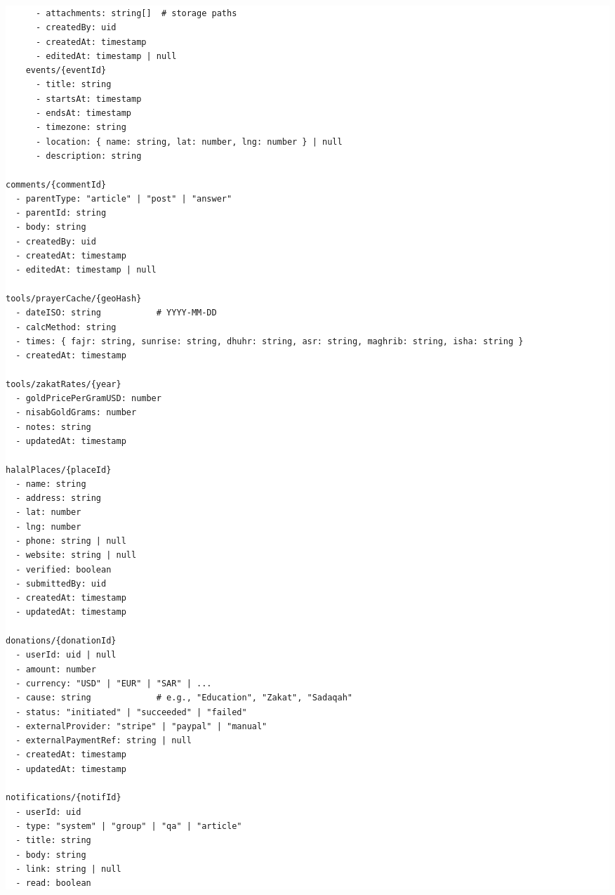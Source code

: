 ```text
      - attachments: string[]  # storage paths
      - createdBy: uid
      - createdAt: timestamp
      - editedAt: timestamp | null
    events/{eventId}
      - title: string
      - startsAt: timestamp
      - endsAt: timestamp
      - timezone: string
      - location: { name: string, lat: number, lng: number } | null
      - description: string

comments/{commentId}
  - parentType: "article" | "post" | "answer"
  - parentId: string
  - body: string
  - createdBy: uid
  - createdAt: timestamp
  - editedAt: timestamp | null

tools/prayerCache/{geoHash}
  - dateISO: string           # YYYY-MM-DD
  - calcMethod: string
  - times: { fajr: string, sunrise: string, dhuhr: string, asr: string, maghrib: string, isha: string }
  - createdAt: timestamp

tools/zakatRates/{year}
  - goldPricePerGramUSD: number
  - nisabGoldGrams: number
  - notes: string
  - updatedAt: timestamp

halalPlaces/{placeId}
  - name: string
  - address: string
  - lat: number
  - lng: number
  - phone: string | null
  - website: string | null
  - verified: boolean
  - submittedBy: uid
  - createdAt: timestamp
  - updatedAt: timestamp

donations/{donationId}
  - userId: uid | null
  - amount: number
  - currency: "USD" | "EUR" | "SAR" | ...
  - cause: string             # e.g., "Education", "Zakat", "Sadaqah"
  - status: "initiated" | "succeeded" | "failed"
  - externalProvider: "stripe" | "paypal" | "manual"
  - externalPaymentRef: string | null
  - createdAt: timestamp
  - updatedAt: timestamp

notifications/{notifId}
  - userId: uid
  - type: "system" | "group" | "qa" | "article"
  - title: string
  - body: string
  - link: string | null
  - read: boolean
```